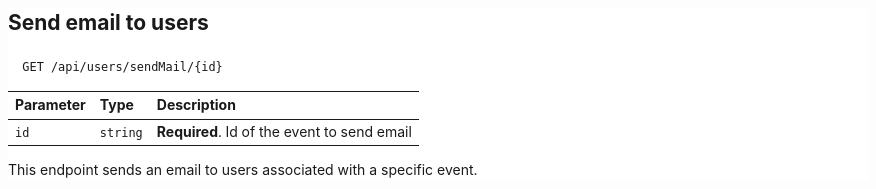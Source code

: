 ## Send email to users

```http
  GET /api/users/sendMail/{id}
  ```

| Parameter | Type     | Description                                |
| :-------- | :------- | :----------------------------------------- |
| `id`      | `string` | **Required**. Id of the event to send email|

This endpoint sends an email to users associated with a specific event.
